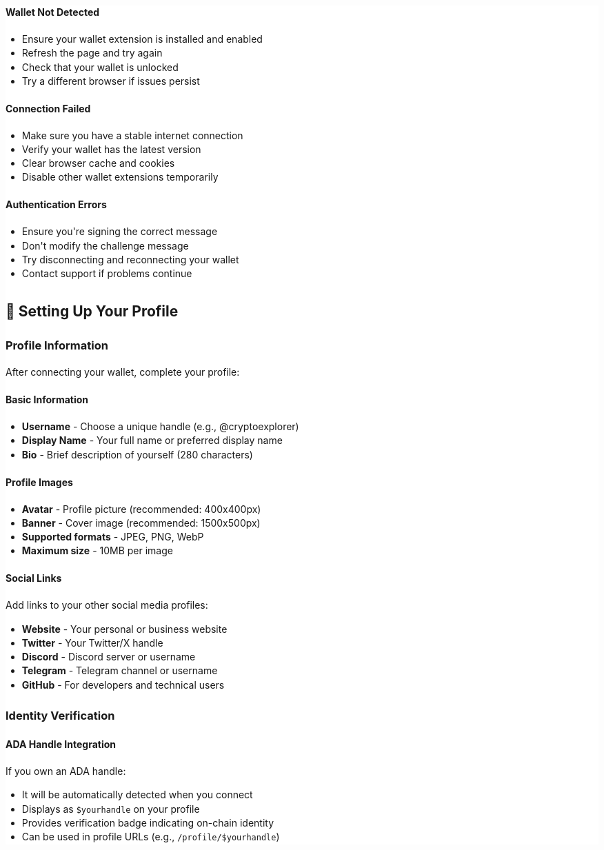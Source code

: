 #### Wallet Not Detected
- Ensure your wallet extension is installed and enabled
- Refresh the page and try again
- Check that your wallet is unlocked
- Try a different browser if issues persist

#### Connection Failed
- Make sure you have a stable internet connection
- Verify your wallet has the latest version
- Clear browser cache and cookies
- Disable other wallet extensions temporarily

#### Authentication Errors
- Ensure you're signing the correct message
- Don't modify the challenge message
- Try disconnecting and reconnecting your wallet
- Contact support if problems continue

## 👤 Setting Up Your Profile

### Profile Information
After connecting your wallet, complete your profile:

#### Basic Information
- **Username** - Choose a unique handle (e.g., @cryptoexplorer)
- **Display Name** - Your full name or preferred display name
- **Bio** - Brief description of yourself (280 characters)

#### Profile Images
- **Avatar** - Profile picture (recommended: 400x400px)
- **Banner** - Cover image (recommended: 1500x500px)
- **Supported formats** - JPEG, PNG, WebP
- **Maximum size** - 10MB per image

#### Social Links
Add links to your other social media profiles:
- **Website** - Your personal or business website
- **Twitter** - Your Twitter/X handle
- **Discord** - Discord server or username
- **Telegram** - Telegram channel or username
- **GitHub** - For developers and technical users

### Identity Verification

#### ADA Handle Integration
If you own an ADA handle:
- It will be automatically detected when you connect
- Displays as `$yourhandle` on your profile
- Provides verification badge indicating on-chain identity
- Can be used in profile URLs (e.g., `/profile/$yourhandle`)
